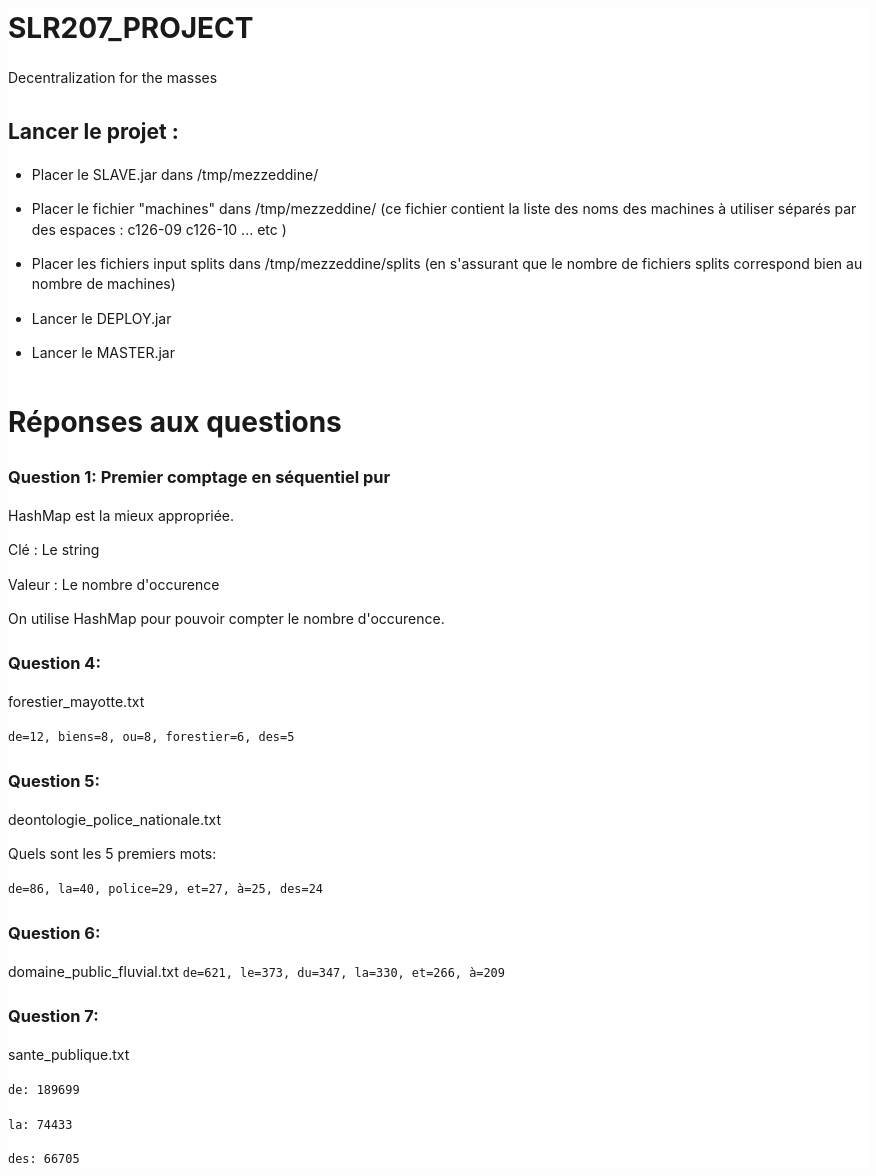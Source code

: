# SLR207_PROJECT
Decentralization for the masses

## Lancer le projet :

- Placer le SLAVE.jar dans /tmp/mezzeddine/

- Placer le fichier "machines"  dans /tmp/mezzeddine/ (ce fichier contient la liste des noms des machines à utiliser séparés par des espaces : c126-09 c126-10 ... etc )

- Placer les fichiers input splits dans /tmp/mezzeddine/splits (en s'assurant que le nombre de fichiers splits correspond bien au nombre de machines)

- Lancer le DEPLOY.jar

- Lancer le MASTER.jar

# Réponses aux questions

### Question 1: Premier comptage en séquentiel pur

HashMap est la mieux appropriée. 

Clé : Le string

Valeur : Le nombre d'occurence

On utilise HashMap pour pouvoir compter le nombre d'occurence.

### Question 4:
forestier_mayotte.txt

`de=12, biens=8, ou=8, forestier=6, des=5`


### Question 5:
deontologie_police_nationale.txt

Quels sont les 5 premiers mots:  

`de=86, la=40, police=29, et=27, à=25, des=24`

### Question 6:
domaine_public_fluvial.txt
`de=621, le=373, du=347, la=330, et=266, à=209`

### Question 7:
sante_publique.txt

`de: 189699`

`la: 74433`

`des: 66705`

